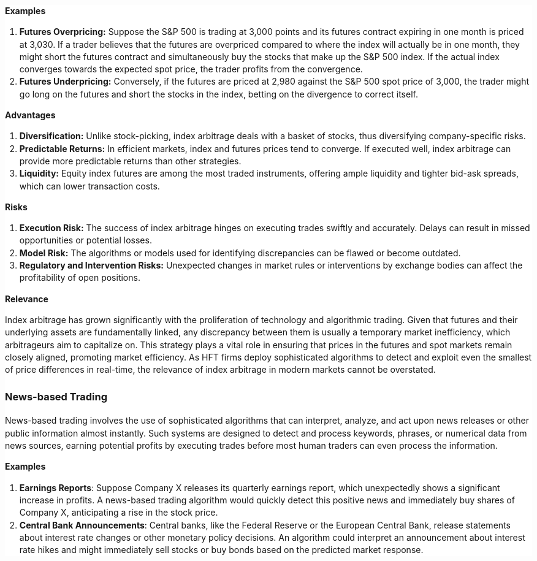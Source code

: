 **Examples**

1. **Futures Overpricing:** Suppose the S&P 500 is trading at 3,000 points and its futures contract expiring in one month is priced at 3,030. If a trader believes that the futures are overpriced compared to where the index will actually be in one month, they might short the futures contract and simultaneously buy the stocks that make up the S&P 500 index. If the actual index converges towards the expected spot price, the trader profits from the convergence.
2. **Futures Underpricing:** Conversely, if the futures are priced at 2,980 against the S&P 500 spot price of 3,000, the trader might go long on the futures and short the stocks in the index, betting on the divergence to correct itself.

**Advantages**

1. **Diversification:** Unlike stock-picking, index arbitrage deals with a basket of stocks, thus diversifying company-specific risks.
2. **Predictable Returns:** In efficient markets, index and futures prices tend to converge. If executed well, index arbitrage can provide more predictable returns than other strategies.
3. **Liquidity:** Equity index futures are among the most traded instruments, offering ample liquidity and tighter bid-ask spreads, which can lower transaction costs.

**Risks**

1. **Execution Risk:** The success of index arbitrage hinges on executing trades swiftly and accurately. Delays can result in missed opportunities or potential losses.
2. **Model Risk:** The algorithms or models used for identifying discrepancies can be flawed or become outdated.
3. **Regulatory and Intervention Risks:** Unexpected changes in market rules or interventions by exchange bodies can affect the profitability of open positions.

**Relevance**

Index arbitrage has grown significantly with the proliferation of technology and algorithmic trading. Given that futures and their underlying assets are fundamentally linked, any discrepancy between them is usually a temporary market inefficiency, which arbitrageurs aim to capitalize on. This strategy plays a vital role in ensuring that prices in the futures and spot markets remain closely aligned, promoting market efficiency. As HFT firms deploy sophisticated algorithms to detect and exploit even the smallest of price differences in real-time, the relevance of index arbitrage in modern markets cannot be overstated.

### News-based Trading

News-based trading involves the use of sophisticated algorithms that can interpret, analyze, and act upon news releases or other public information almost instantly. Such systems are designed to detect and process keywords, phrases, or numerical data from news sources, earning potential profits by executing trades before most human traders can even process the information.

**Examples**

1. **Earnings Reports**: Suppose Company X releases its quarterly earnings report, which unexpectedly shows a significant increase in profits. A news-based trading algorithm would quickly detect this positive news and immediately buy shares of Company X, anticipating a rise in the stock price.
2. **Central Bank Announcements**: Central banks, like the Federal Reserve or the European Central Bank, release statements about interest rate changes or other monetary policy decisions. An algorithm could interpret an announcement about interest rate hikes and might immediately sell stocks or buy bonds based on the predicted market response.
